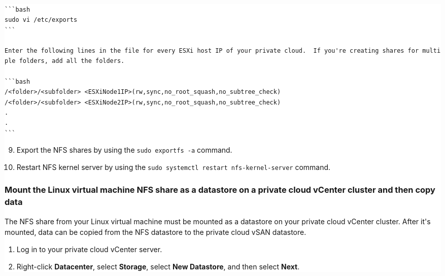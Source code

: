     ```bash
    sudo vi /etc/exports
    ```
    
    Enter the following lines in the file for every ESXi host IP of your private cloud.  If you're creating shares for multiple folders, add all the folders.

    ```bash
    /<folder>/<subfolder> <ESXiNode1IP>(rw,sync,no_root_squash,no_subtree_check)
    /<folder>/<subfolder> <ESXiNode2IP>(rw,sync,no_root_squash,no_subtree_check)
    .
    .
    ```

9. Export the NFS shares by using the `sudo exportfs -a` command.

10. Restart NFS kernel server by using the `sudo systemctl restart nfs-kernel-server` command.


### Mount the Linux virtual machine NFS share as a datastore on a private cloud vCenter cluster and then copy data

The NFS share from your Linux virtual machine must be mounted as a datastore on your private cloud vCenter cluster. After it's mounted, data can be copied from the NFS datastore to the private cloud vSAN datastore.

1. Log in to your private cloud vCenter server.

2. Right-click **Datacenter**, select **Storage**, select **New Datastore**, and then select **Next**.
